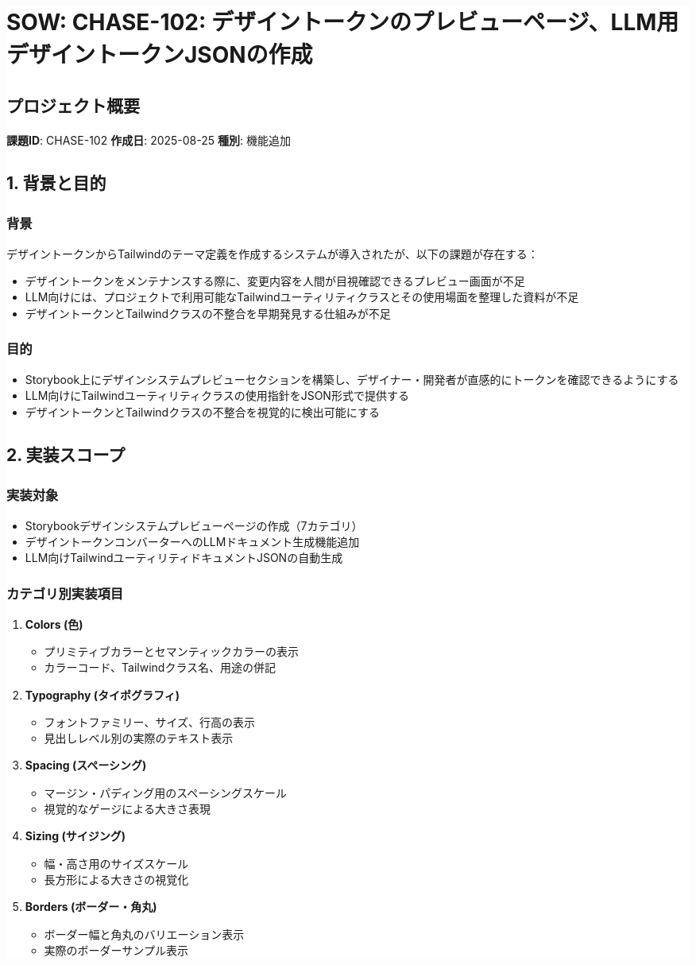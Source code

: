 # SOW: CHASE-102: デザイントークンのプレビューページ、LLM用デザイントークンJSONの作成

## プロジェクト概要

**課題ID**: CHASE-102
**作成日**: 2025-08-25
**種別**: 機能追加

## 1. 背景と目的

### 背景

デザイントークンからTailwindのテーマ定義を作成するシステムが導入されたが、以下の課題が存在する：

- デザイントークンをメンテナンスする際に、変更内容を人間が目視確認できるプレビュー画面が不足
- LLM向けには、プロジェクトで利用可能なTailwindユーティリティクラスとその使用場面を整理した資料が不足
- デザイントークンとTailwindクラスの不整合を早期発見する仕組みが不足

### 目的

- Storybook上にデザインシステムプレビューセクションを構築し、デザイナー・開発者が直感的にトークンを確認できるようにする
- LLM向けにTailwindユーティリティクラスの使用指針をJSON形式で提供する
- デザイントークンとTailwindクラスの不整合を視覚的に検出可能にする

## 2. 実装スコープ

### 実装対象

- Storybookデザインシステムプレビューページの作成（7カテゴリ）
- デザイントークンコンバーターへのLLMドキュメント生成機能追加
- LLM向けTailwindユーティリティドキュメントJSONの自動生成

### カテゴリ別実装項目

1. **Colors (色)**
   - プリミティブカラーとセマンティックカラーの表示
   - カラーコード、Tailwindクラス名、用途の併記

2. **Typography (タイポグラフィ)**
   - フォントファミリー、サイズ、行高の表示
   - 見出しレベル別の実際のテキスト表示

3. **Spacing (スペーシング)**
   - マージン・パディング用のスペーシングスケール
   - 視覚的なゲージによる大きさ表現

4. **Sizing (サイジング)**
   - 幅・高さ用のサイズスケール
   - 長方形による大きさの視覚化

5. **Borders (ボーダー・角丸)**
   - ボーダー幅と角丸のバリエーション表示
   - 実際のボーダーサンプル表示
